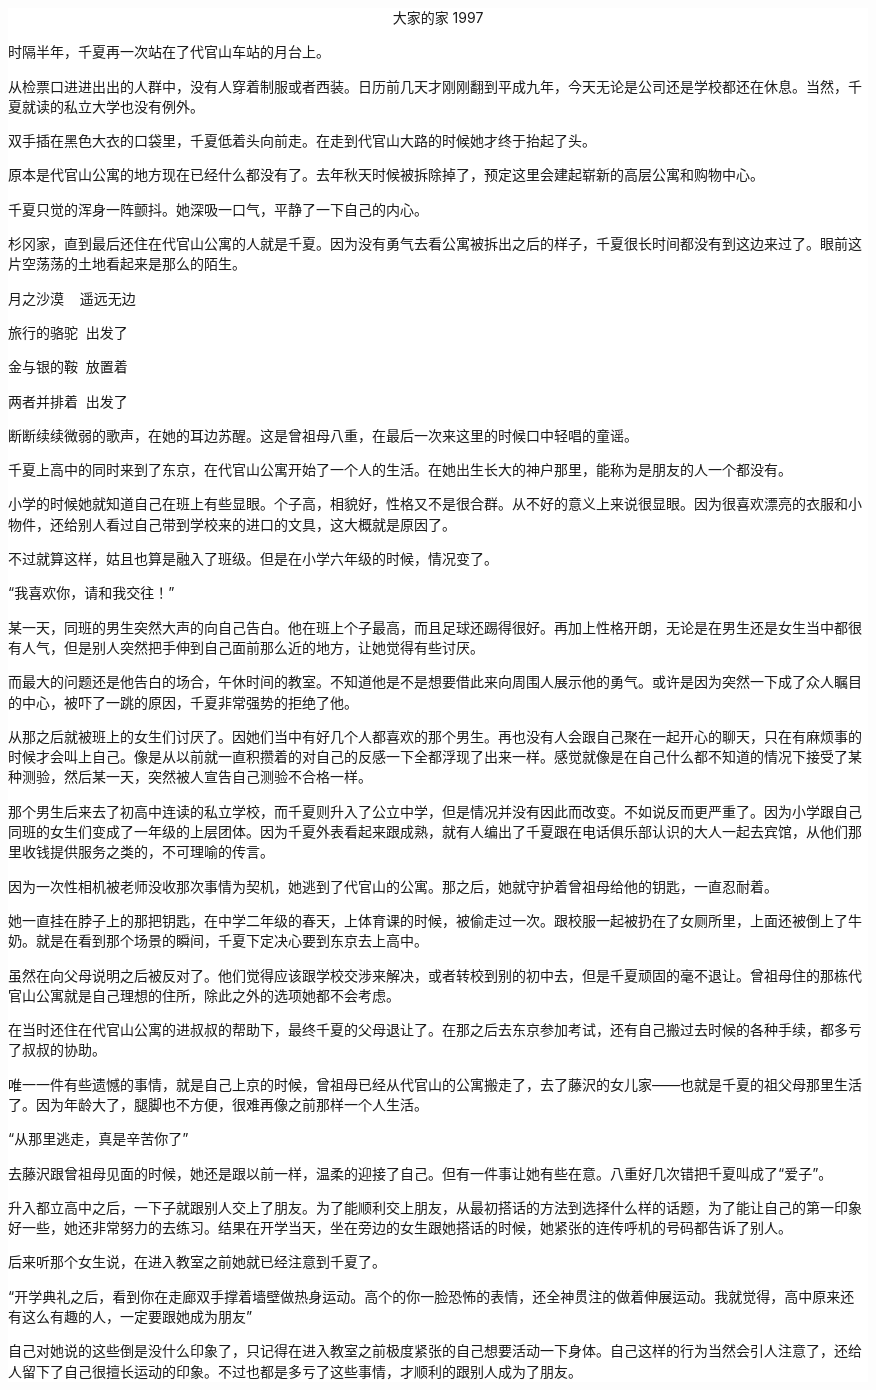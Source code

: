 <p align="center">大家的家 1997</p>

时隔半年，千夏再一次站在了代官山车站的月台上。

从检票口进进出出的人群中，没有人穿着制服或者西装。日历前几天才刚刚翻到平成九年，今天无论是公司还是学校都还在休息。当然，千夏就读的私立大学也没有例外。

双手插在黑色大衣的口袋里，千夏低着头向前走。在走到代官山大路的时候她才终于抬起了头。

原本是代官山公寓的地方现在已经什么都没有了。去年秋天时候被拆除掉了，预定这里会建起崭新的高层公寓和购物中心。

千夏只觉的浑身一阵颤抖。她深吸一口气，平静了一下自己的内心。

杉冈家，直到最后还住在代官山公寓的人就是千夏。因为没有勇气去看公寓被拆出之后的样子，千夏很长时间都没有到这边来过了。眼前这片空荡荡的土地看起来是那么的陌生。

月之沙漠    遥远无边

旅行的骆驼  出发了

金与银的鞍  放置着

两者并排着  出发了

断断续续微弱的歌声，在她的耳边苏醒。这是曾祖母八重，在最后一次来这里的时候口中轻唱的童谣。

千夏上高中的同时来到了东京，在代官山公寓开始了一个人的生活。在她出生长大的神户那里，能称为是朋友的人一个都没有。

小学的时候她就知道自己在班上有些显眼。个子高，相貌好，性格又不是很合群。从不好的意义上来说很显眼。因为很喜欢漂亮的衣服和小物件，还给别人看过自己带到学校来的进口的文具，这大概就是原因了。

不过就算这样，姑且也算是融入了班级。但是在小学六年级的时候，情况变了。

“我喜欢你，请和我交往！”

某一天，同班的男生突然大声的向自己告白。他在班上个子最高，而且足球还踢得很好。再加上性格开朗，无论是在男生还是女生当中都很有人气，但是别人突然把手伸到自己面前那么近的地方，让她觉得有些讨厌。

而最大的问题还是他告白的场合，午休时间的教室。不知道他是不是想要借此来向周围人展示他的勇气。或许是因为突然一下成了众人瞩目的中心，被吓了一跳的原因，千夏非常强势的拒绝了他。

从那之后就被班上的女生们讨厌了。因她们当中有好几个人都喜欢的那个男生。再也没有人会跟自己聚在一起开心的聊天，只在有麻烦事的时候才会叫上自己。像是从以前就一直积攒着的对自己的反感一下全都浮现了出来一样。感觉就像是在自己什么都不知道的情况下接受了某种测验，然后某一天，突然被人宣告自己测验不合格一样。

那个男生后来去了初高中连读的私立学校，而千夏则升入了公立中学，但是情况并没有因此而改变。不如说反而更严重了。因为小学跟自己同班的女生们变成了一年级的上层团体。因为千夏外表看起来跟成熟，就有人编出了千夏跟在电话俱乐部认识的大人一起去宾馆，从他们那里收钱提供服务之类的，不可理喻的传言。

因为一次性相机被老师没收那次事情为契机，她逃到了代官山的公寓。那之后，她就守护着曾祖母给他的钥匙，一直忍耐着。

她一直挂在脖子上的那把钥匙，在中学二年级的春天，上体育课的时候，被偷走过一次。跟校服一起被扔在了女厕所里，上面还被倒上了牛奶。就是在看到那个场景的瞬间，千夏下定决心要到东京去上高中。

虽然在向父母说明之后被反对了。他们觉得应该跟学校交涉来解决，或者转校到别的初中去，但是千夏顽固的毫不退让。曾祖母住的那栋代官山公寓就是自己理想的住所，除此之外的选项她都不会考虑。

在当时还住在代官山公寓的进叔叔的帮助下，最终千夏的父母退让了。在那之后去东京参加考试，还有自己搬过去时候的各种手续，都多亏了叔叔的协助。

唯一一件有些遗憾的事情，就是自己上京的时候，曾祖母已经从代官山的公寓搬走了，去了藤沢的女儿家——也就是千夏的祖父母那里生活了。因为年龄大了，腿脚也不方便，很难再像之前那样一个人生活。

“从那里逃走，真是辛苦你了”

去藤沢跟曾祖母见面的时候，她还是跟以前一样，温柔的迎接了自己。但有一件事让她有些在意。八重好几次错把千夏叫成了“爱子”。

升入都立高中之后，一下子就跟别人交上了朋友。为了能顺利交上朋友，从最初搭话的方法到选择什么样的话题，为了能让自己的第一印象好一些，她还非常努力的去练习。结果在开学当天，坐在旁边的女生跟她搭话的时候，她紧张的连传呼机的号码都告诉了别人。

后来听那个女生说，在进入教室之前她就已经注意到千夏了。

“开学典礼之后，看到你在走廊双手撑着墙壁做热身运动。高个的你一脸恐怖的表情，还全神贯注的做着伸展运动。我就觉得，高中原来还有这么有趣的人，一定要跟她成为朋友”

自己对她说的这些倒是没什么印象了，只记得在进入教室之前极度紧张的自己想要活动一下身体。自己这样的行为当然会引人注意了，还给人留下了自己很擅长运动的印象。不过也都是多亏了这些事情，才顺利的跟别人成为了朋友。
